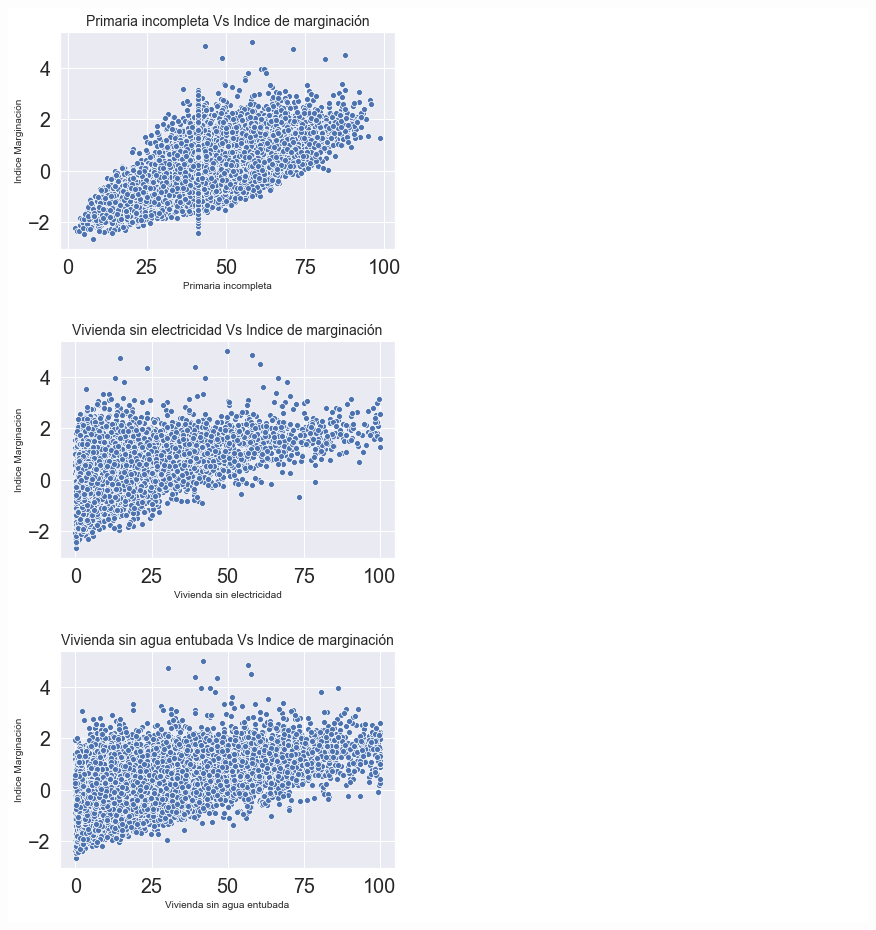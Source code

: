 

![image](/assets/img/output_50_1.jpg)



![image](/assets/img/output_50_2.jpg)



![image](/assets/img/output_50_3.jpg)
